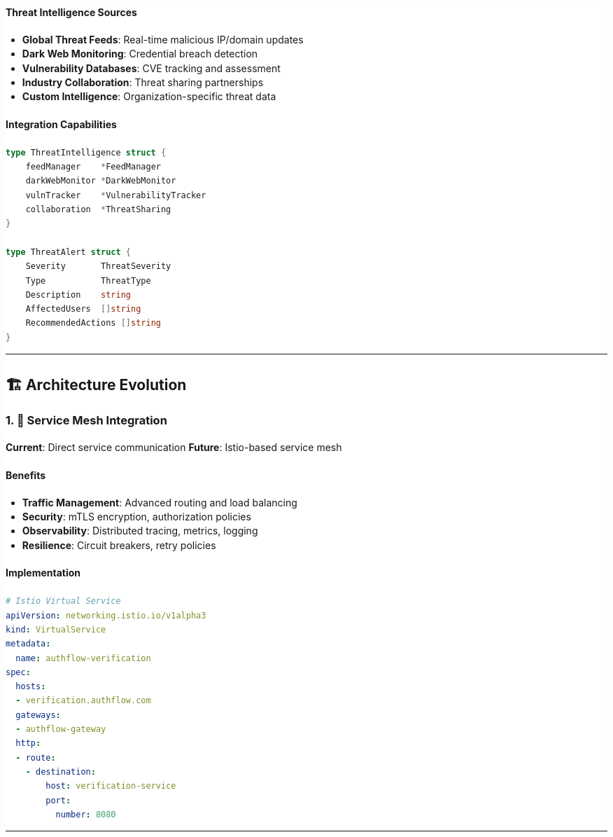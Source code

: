 #### **Threat Intelligence Sources**
- **Global Threat Feeds**: Real-time malicious IP/domain updates
- **Dark Web Monitoring**: Credential breach detection
- **Vulnerability Databases**: CVE tracking and assessment
- **Industry Collaboration**: Threat sharing partnerships
- **Custom Intelligence**: Organization-specific threat data

#### **Integration Capabilities**
```go
type ThreatIntelligence struct {
    feedManager    *FeedManager
    darkWebMonitor *DarkWebMonitor
    vulnTracker    *VulnerabilityTracker
    collaboration  *ThreatSharing
}

type ThreatAlert struct {
    Severity       ThreatSeverity
    Type           ThreatType
    Description    string
    AffectedUsers  []string
    RecommendedActions []string
}
```

---

## 🏗️ **Architecture Evolution**

### **1. 🚀 Service Mesh Integration**

**Current**: Direct service communication
**Future**: Istio-based service mesh

#### **Benefits**
- **Traffic Management**: Advanced routing and load balancing
- **Security**: mTLS encryption, authorization policies
- **Observability**: Distributed tracing, metrics, logging
- **Resilience**: Circuit breakers, retry policies

#### **Implementation**
```yaml
# Istio Virtual Service
apiVersion: networking.istio.io/v1alpha3
kind: VirtualService
metadata:
  name: authflow-verification
spec:
  hosts:
  - verification.authflow.com
  gateways:
  - authflow-gateway
  http:
  - route:
    - destination:
        host: verification-service
        port:
          number: 8080
```

---